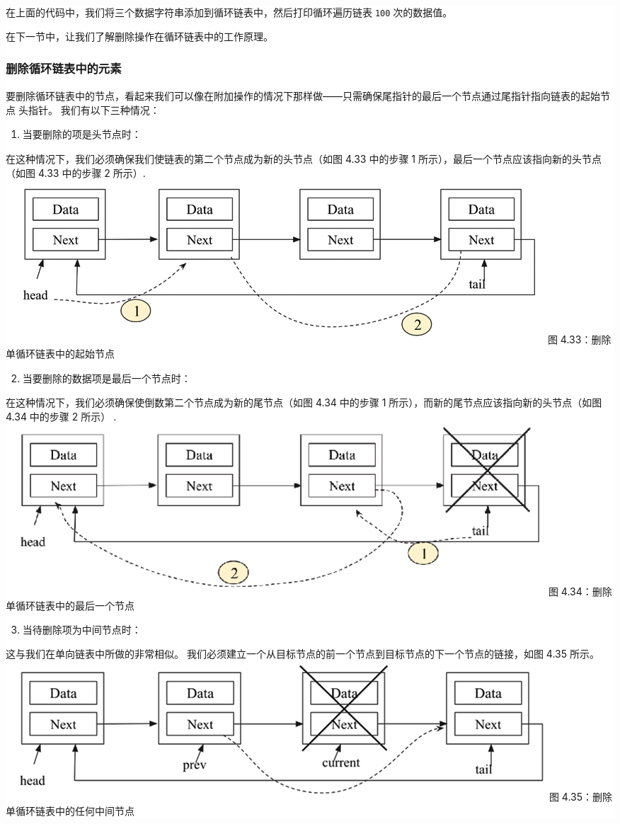 在上面的代码中，我们将三个数据字符串添加到循环链表中，然后打印循环遍历链表 ```100``` 次的数据值。

在下一节中，让我们了解删除操作在循环链表中的工作原理。

### 删除循环链表中的元素

要删除循环链表中的节点，看起来我们可以像在附加操作的情况下那样做——只需确保尾指针的最后一个节点通过尾指针指向链表的起始节点 头指针。 我们有以下三种情况：

1. 当要删除的项是头节点时：

在这种情况下，我们必须确保我们使链表的第二个节点成为新的头节点（如图 4.33 中的步骤 1 所示），最后一个节点应该指向新的头节点（如图 4.33 中的步骤 2 所示）.
![](./images/04/4-33.png)
图 4.33：删除单循环链表中的起始节点

2. 当要删除的数据项是最后一个节点时：

在这种情况下，我们必须确保使倒数第二个节点成为新的尾节点（如图 4.34 中的步骤 1 所示），而新的尾节点应该指向新的头节点（如图 4.34 中的步骤 2 所示） .
![](./images/04/4-34.png)
图 4.34：删除单循环链表中的最后一个节点

3. 当待删除项为中间节点时：

这与我们在单向链表中所做的非常相似。 我们必须建立一个从目标节点的前一个节点到目标节点的下一个节点的链接，如图 4.35 所示。
![](./images/04/4-35.png)
图 4.35：删除单循环链表中的任何中间节点
